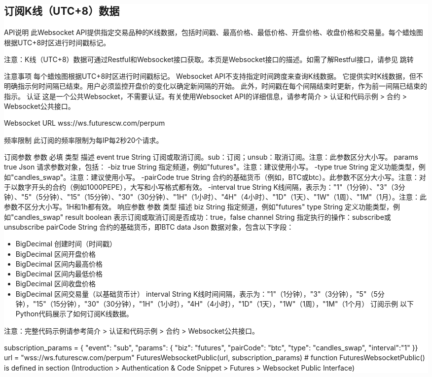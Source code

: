 ## 订阅K线（UTC+8）数据
API说明
此Websocket API提供指定交易品种的K线数据，包括时间戳、最高价格、最低价格、开盘价格、收盘价格和交易量。每个蜡烛图根据UTC+8时区进行时间戳标记。

注意：K线（UTC+8）数据可通过Restful和Websocket接口获取。本页是Websocket接口的描述。如需了解Restful接口，请参见 跳转

注意事项
每个蜡烛图根据UTC+8时区进行时间戳标记。
Websocket API不支持指定时间跨度来查询K线数据。
它提供实时K线数据，但不明确指示何时间隔已结束。用户必须监控开盘价的变化以确定新间隔的开始。
此外，时间戳在每个间隔结束时更新，作为前一间隔已结束的指示。
认证
这是一个公共Websocket，不需要认证。有关使用Websocket API的详细信息，请参考简介 > 认证和代码示例 > 合约 > Websocket公共接口。

Websocket URL
wss://ws.futurescw.com/perpum

频率限制
此订阅的频率限制为每IP每2秒20个请求。

订阅参数
参数	必填	类型	描述
event	true	String	订阅或取消订阅。sub：订阅；unsub：取消订阅。注意：此参数区分大小写。
params	true	Json	请求参数对象，包括：
-biz	true	String	指定频道，例如"futures"。注意：建议使用小写。
-type	true	String	定义功能类型，例如"candles_swap"。注意：建议使用小写。
-pairCode	true	String	合约的基础货币（例如，BTC或btc）。此参数不区分大小写。注意：对于以数字开头的合约（例如1000PEPE），大写和小写格式都有效。
-interval	true	String	K线间隔，表示为："1"（1分钟）、"3"（3分钟）、"5"（5分钟）、"15"（15分钟）、"30"（30分钟）、"1H"（1小时）、"4H"（4小时）、"1D"（1天）、"1W"（1周）、"1M"（1月）。注意：此参数不区分大小写。1H和1h都有效。
响应参数
参数	类型	描述
biz	String	指定频道，例如"futures"
type	String	定义功能类型，例如"candles_swap"
result	boolean	表示订阅或取消订阅是否成功：true，false
channel	String	指定执行的操作：subscribe或unsubscribe
pairCode	String	合约的基础货币，即BTC
data	Json	数据对象，包含以下字段：
-	BigDecimal	创建时间（时间戳）
-	BigDecimal	区间开盘价格
-	BigDecimal	区间内最高价格
-	BigDecimal	区间内最低价格
-	BigDecimal	区间收盘价格
-	BigDecimal	区间交易量（以基础货币计）
interval	String	K线时间间隔，表示为："1"（1分钟），"3"（3分钟），"5"（5分钟），"15"（15分钟），"30"（30分钟），"1H"（1小时），"4H"（4小时），"1D"（1天），"1W"（1周），"1M"（1个月）
订阅示例
以下Python代码展示了如何订阅K线数据。

注意：完整代码示例请参考简介 > 认证和代码示例 > 合约 > Websocket公共接口。

subscription_params =  {
              "event": "sub",
              "params": {
                  "biz": "futures",
                  "pairCode": "btc",
                  "type": "candles_swap",
                  "interval":"1"
              }}
url = "wss://ws.futurescw.com/perpum"
FuturesWebsocketPublic(url, subscription_params)  # function FuturesWebsocketPublic() is defined in section (Introduction > Authentication & Code Snippet > Futures > Websocket Public Interface)
